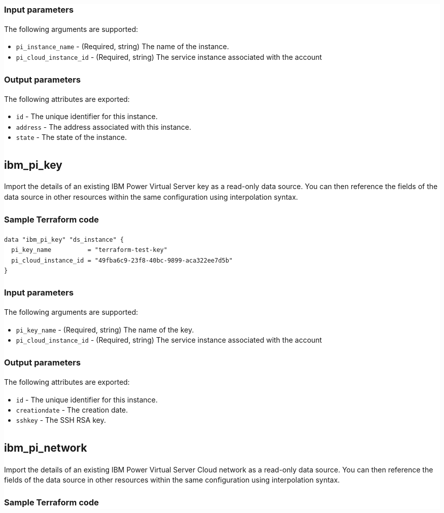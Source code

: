 ### Input parameters

The following arguments are supported:

* `pi_instance_name` - (Required, string) The name of the instance.
* `pi_cloud_instance_id` - (Required, string) The service instance associated with the account

### Output parameters

The following attributes are exported:

* `id` - The unique identifier for this instance.
* `address` - The address associated with this instance.
* `state` - The state of the instance.



## ibm_pi_key

Import the details of an existing IBM Power Virtual Server key as a read-only data source. You can then reference the fields of the data source in other resources within the same configuration using interpolation syntax.

### Sample Terraform code

```hcl
data "ibm_pi_key" "ds_instance" {
  pi_key_name          = "terraform-test-key"
  pi_cloud_instance_id = "49fba6c9-23f8-40bc-9899-aca322ee7d5b"
}
```

### Input parameters

The following arguments are supported:

* `pi_key_name` - (Required, string) The name of the key.
* `pi_cloud_instance_id` - (Required, string) The service instance associated with the account

### Output parameters

The following attributes are exported:

* `id` - The unique identifier for this instance.
* `creationdate` - The creation date.
* `sshkey` - The SSH RSA key.



## ibm_pi_network

Import the details of an existing IBM Power Virtual Server Cloud network as a read-only data source. You can then reference the fields of the data source in other resources within the same configuration using interpolation syntax.

### Sample Terraform code
